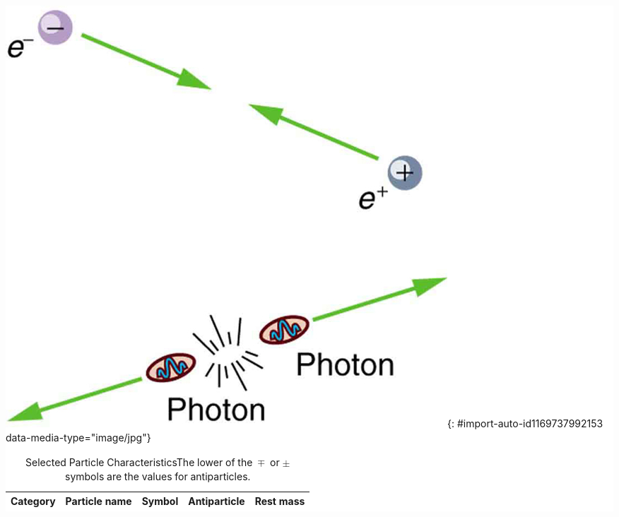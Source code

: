 ![The upper image shows an electron and positron colliding head-on. The lower image shows a starburst image from which two photons are emerging in opposite directions.](../resources/Figure_34_04_02.jpg "When a particle encounters its antiparticle, they annihilate, often producing pure energy in the form of photons. In this case, an electron and a positron convert all their mass into two identical energy rays, which move away in opposite directions to keep total momentum zero as it was before. Similar annihilations occur for other combinations of a particle with its antiparticle, sometimes producing more particles while obeying all conservation laws."){: #import-auto-id1169737992153 data-media-type="image/jpg"}

<table id="import-auto-id1169736657305" summary="Selected Particle Characteristics"><caption><span data-type="title">Selected Particle Characteristics<span data-type="footnote" id="eip-id2643116">The lower of the <math xmlns="http://www.w3.org/1998/Math/MathML"><semantics><mrow><mrow><mrow><mstyle mathvariant="normal"> <mo stretchy="false">∓</mo></mstyle></mrow></mrow><mrow /></mrow><annotation encoding="StarMath 5.0"> size 12{ -+ {}} {}</annotation></semantics></math> or <math xmlns="http://www.w3.org/1998/Math/MathML"><semantics><mrow><mrow><mrow><mo stretchy="false">±</mo><mrow /></mrow></mrow><mrow /></mrow><annotation encoding="StarMath 5.0"> size 12{ +- {}} {}</annotation></semantics></math> symbols are the values for antiparticles.</span></span></caption><thead><tr>
            <th>
              <strong>Category</strong>
            </th>
            <th>
              <strong>Particle name</strong>
            </th>
            <th>
              <strong>Symbol</strong>
            </th>
            <th>
              <strong>Antiparticle</strong>
            </th>
            <th>
              <strong>Rest mass </strong>
              <math xmlns="http://www.w3.org/1998/Math/MathML" display="block">
                <semantics>
                  <mrow>
                    